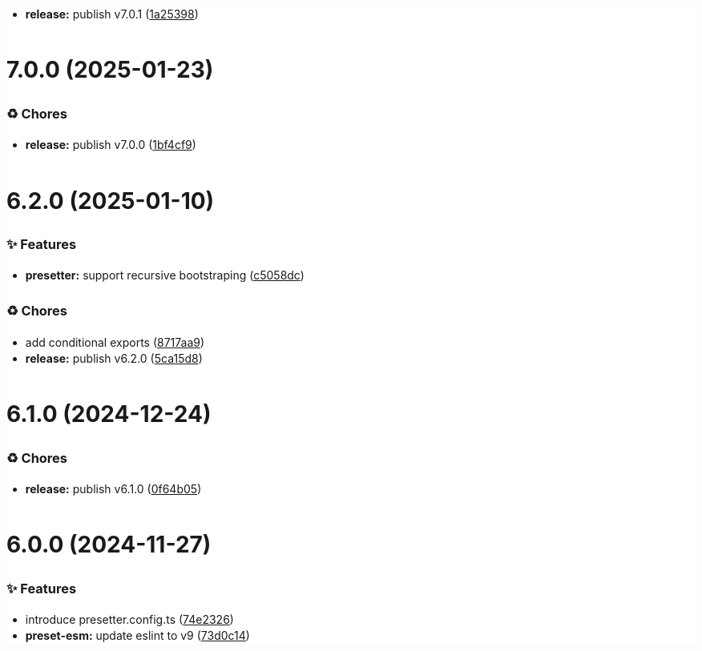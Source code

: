 * **release:** publish v7.0.1 ([1a25398](https://github.com/alvis/presetter/commit/1a2539882e374300b2e44fb61e81c5540aa95ee8))



# 7.0.0 (2025-01-23)


### ♻️ Chores

* **release:** publish v7.0.0 ([1bf4cf9](https://github.com/alvis/presetter/commit/1bf4cf996ff1af7591f8f49a662a038ee248ec0a))



# 6.2.0 (2025-01-10)


### ✨ Features

* **presetter:** support recursive bootstraping ([c5058dc](https://github.com/alvis/presetter/commit/c5058dc33f6524e874859e84523a8a0ca04e7978))


### ♻️ Chores

* add conditional exports ([8717aa9](https://github.com/alvis/presetter/commit/8717aa96a56a0a2ae2d7ceb15665ba28b125706b))
* **release:** publish v6.2.0 ([5ca15d8](https://github.com/alvis/presetter/commit/5ca15d88a8c5dd4db5767e19051af15f2dadb647))



# 6.1.0 (2024-12-24)


### ♻️ Chores

* **release:** publish v6.1.0 ([0f64b05](https://github.com/alvis/presetter/commit/0f64b0511487e274fadce0ca651e21bd467545bf))



# 6.0.0 (2024-11-27)


### ✨ Features

* introduce presetter.config.ts ([74e2326](https://github.com/alvis/presetter/commit/74e23263780146e24db0c36bef71ff6edc5a66fa))
* **preset-esm:** update eslint to v9 ([73d0c14](https://github.com/alvis/presetter/commit/73d0c14dd18d32c9572ac6811f96851ef6c65428))

